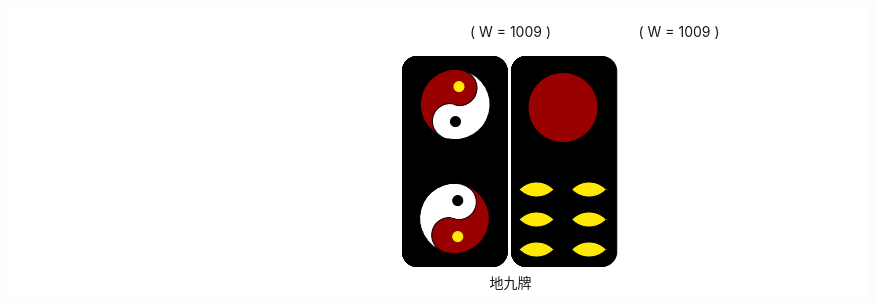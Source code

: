   </div>

</div>

<div>
  <div>

  <div style="display: flex; justify-content: center; gap: 15px;">

  <figure style="text-align: center; margin:5px;visibility: hidden;">
        <img src="./images/对猴子.png">
        <figcaption>对猴子</figcaption>
   </figure>

  <div style="text-align: center;">

  <p>

\( W = 1009 \)

  </p>
    <figure style="text-align: center; margin:5px;">
      <img src="./images/6九点组合/2-2-7-地九牌.png" >
      <figcaption>地九牌</figcaption>
    </figure>
    </div>

  <div style="text-align: center;">

  <p>

\( W = 1009 \)

  </p>
    <figure style="text-align: center; margin:5px;">